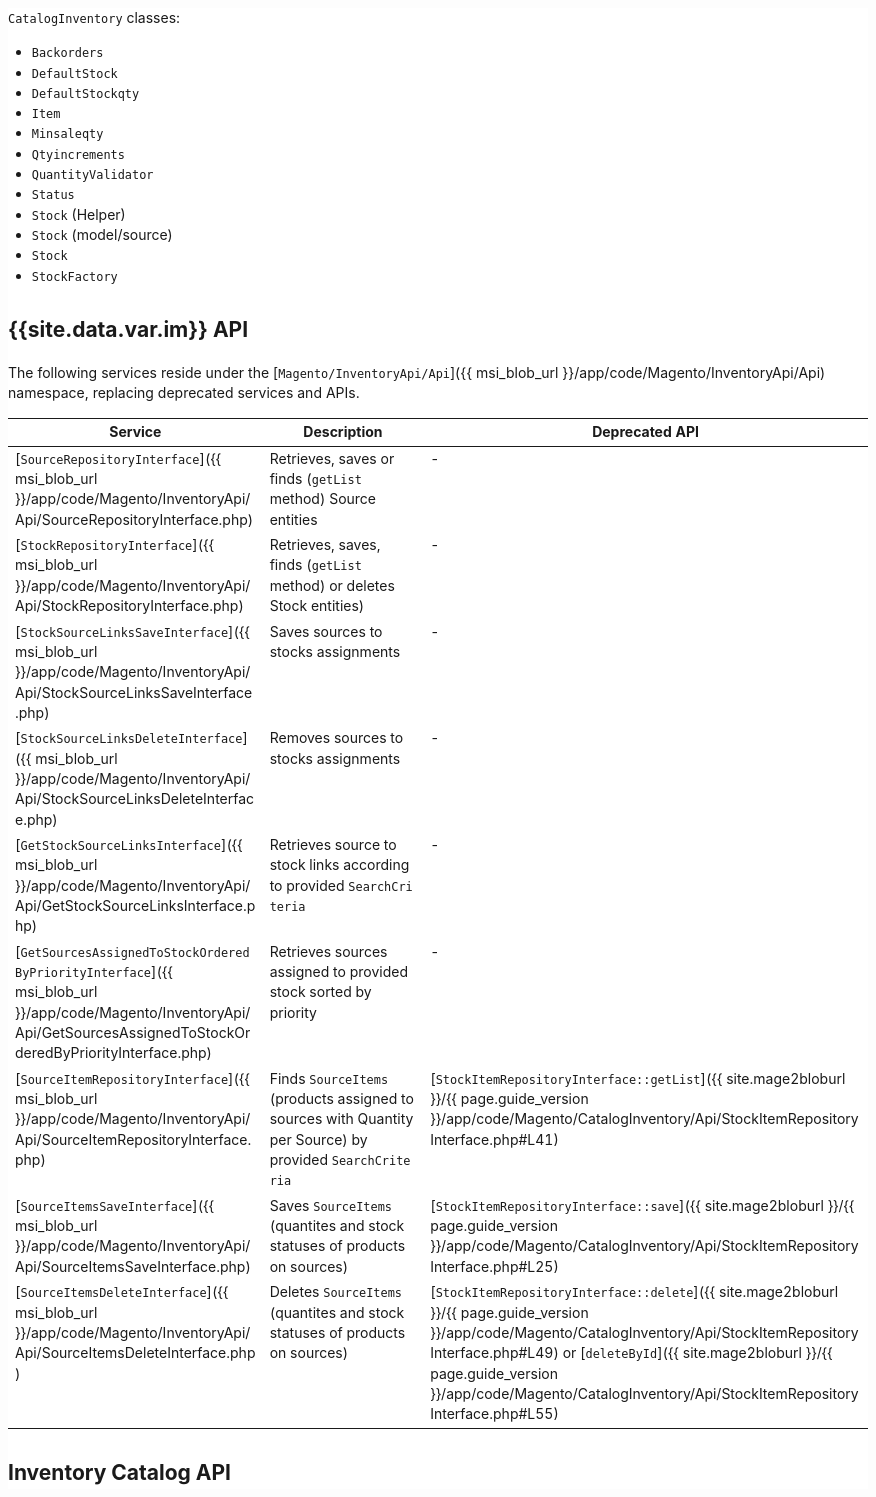 `CatalogInventory` classes:

-  `Backorders`
-  `DefaultStock`
-  `DefaultStockqty`
-  `Item`
-  `Minsaleqty`
-  `Qtyincrements`
-  `QuantityValidator`
-  `Status`
-  `Stock` (Helper)
-  `Stock` (model/source)
-  `Stock`
-  `StockFactory`

## {{site.data.var.im}} API

The following services reside under the [`Magento/InventoryApi/Api`]({{ msi_blob_url }}/app/code/Magento/InventoryApi/Api) namespace, replacing deprecated services and APIs.

Service | Description | Deprecated API
--- | --- | ---
[`SourceRepositoryInterface`]({{ msi_blob_url }}/app/code/Magento/InventoryApi/Api/SourceRepositoryInterface.php) | Retrieves, saves or finds (`getList` method) Source entities | -
[`StockRepositoryInterface`]({{ msi_blob_url }}/app/code/Magento/InventoryApi/Api/StockRepositoryInterface.php) | Retrieves, saves, finds (`getList` method) or deletes Stock entities) |  -
[`StockSourceLinksSaveInterface`]({{ msi_blob_url }}/app/code/Magento/InventoryApi/Api/StockSourceLinksSaveInterface.php) | Saves sources to stocks assignments | -
[`StockSourceLinksDeleteInterface`]({{ msi_blob_url }}/app/code/Magento/InventoryApi/Api/StockSourceLinksDeleteInterface.php) | Removes sources to stocks assignments |  -
[`GetStockSourceLinksInterface`]({{ msi_blob_url }}/app/code/Magento/InventoryApi/Api/GetStockSourceLinksInterface.php) | Retrieves source to stock links according to provided `SearchCriteria` | -
[`GetSourcesAssignedToStockOrderedByPriorityInterface`]({{ msi_blob_url }}/app/code/Magento/InventoryApi/Api/GetSourcesAssignedToStockOrderedByPriorityInterface.php) | Retrieves sources assigned to provided stock sorted by priority | -
[`SourceItemRepositoryInterface`]({{ msi_blob_url }}/app/code/Magento/InventoryApi/Api/SourceItemRepositoryInterface.php) | Finds `SourceItems` (products assigned to sources with Quantity per Source) by provided `SearchCriteria` | [`StockItemRepositoryInterface::getList`]({{ site.mage2bloburl }}/{{ page.guide_version }}/app/code/Magento/CatalogInventory/Api/StockItemRepositoryInterface.php#L41)
[`SourceItemsSaveInterface`]({{ msi_blob_url }}/app/code/Magento/InventoryApi/Api/SourceItemsSaveInterface.php) | Saves `SourceItems` (quantites and stock statuses of products on sources) | [`StockItemRepositoryInterface::save`]({{ site.mage2bloburl }}/{{ page.guide_version }}/app/code/Magento/CatalogInventory/Api/StockItemRepositoryInterface.php#L25)
[`SourceItemsDeleteInterface`]({{ msi_blob_url }}/app/code/Magento/InventoryApi/Api/SourceItemsDeleteInterface.php) | Deletes `SourceItems` (quantites and stock statuses of products on sources) | [`StockItemRepositoryInterface::delete`]({{ site.mage2bloburl }}/{{ page.guide_version }}/app/code/Magento/CatalogInventory/Api/StockItemRepositoryInterface.php#L49) or [`deleteById`]({{ site.mage2bloburl }}/{{ page.guide_version }}/app/code/Magento/CatalogInventory/Api/StockItemRepositoryInterface.php#L55)

## Inventory Catalog API
